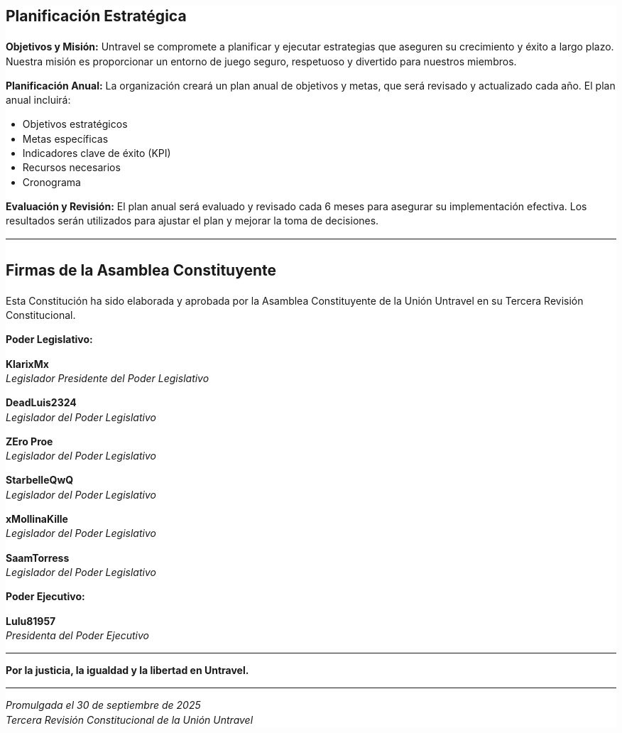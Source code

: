 
## Planificación Estratégica

**Objetivos y Misión:**
Untravel se compromete a planificar y ejecutar estrategias que aseguren su crecimiento y éxito a largo plazo. Nuestra misión es proporcionar un entorno de juego seguro, respetuoso y divertido para nuestros miembros.

**Planificación Anual:**
La organización creará un plan anual de objetivos y metas, que será revisado y actualizado cada año. El plan anual incluirá:
- Objetivos estratégicos
- Metas específicas
- Indicadores clave de éxito (KPI)
- Recursos necesarios
- Cronograma

**Evaluación y Revisión:**
El plan anual será evaluado y revisado cada 6 meses para asegurar su implementación efectiva. Los resultados serán utilizados para ajustar el plan y mejorar la toma de decisiones.

---

## Firmas de la Asamblea Constituyente

Esta Constitución ha sido elaborada y aprobada por la Asamblea Constituyente de la Unión Untravel en su Tercera Revisión Constitucional.

**Poder Legislativo:**

**KlarixMx**  
*Legislador Presidente del Poder Legislativo*

**DeadLuis2324**  
*Legislador del Poder Legislativo*

**ZEro Proe**  
*Legislador del Poder Legislativo*

**StarbelleQwQ**  
*Legislador del Poder Legislativo*

**xMollinaKille**  
*Legislador del Poder Legislativo*

**SaamTorress**  
*Legislador del Poder Legislativo*

**Poder Ejecutivo:**

**Lulu81957**  
*Presidenta del Poder Ejecutivo*

---

**Por la justicia, la igualdad y la libertad en Untravel.**

---

*Promulgada el 30 de septiembre de 2025*  
*Tercera Revisión Constitucional de la Unión Untravel*